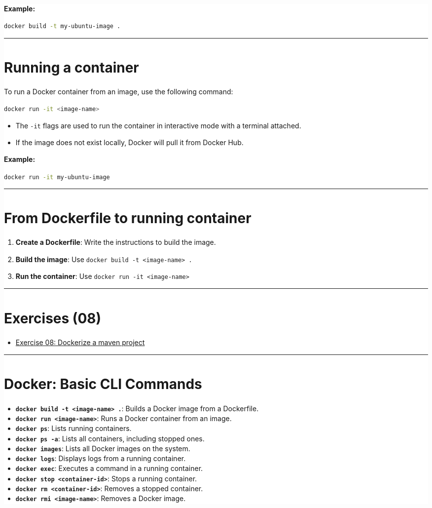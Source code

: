 
**Example:**
```bash
docker build -t my-ubuntu-image .
```
---

# Running a container

To run a Docker container from an image, use the following command:
```bash
docker run -it <image-name>
```

- The `-it` flags are used to run the container in interactive mode with a terminal attached.

- If the image does not exist locally, Docker will pull it from Docker Hub.

**Example:**
```bash
docker run -it my-ubuntu-image
```
---

# From Dockerfile to running container
1. **Create a Dockerfile**: Write the instructions to build the image.

2. **Build the image**: Use `docker build -t <image-name> .`

3. **Run the container**: Use `docker run -it <image-name>` 


---

# Exercises (08)

- [Exercise 08: Dockerize a maven project](https://github.com/ek-osnb/e25-tek2/blob/main/01-ssh-docker/guides/08-dockerfile-maven.md)


---

# Docker: Basic CLI Commands
- **`docker build -t <image-name> .`**: Builds a Docker image from a Dockerfile.
- **`docker run <image-name>`**: Runs a Docker container from an image.
- **`docker ps`**: Lists running containers.
- **`docker ps -a`**: Lists all containers, including stopped ones.
- **`docker images`**: Lists all Docker images on the system.
- **`docker logs`**: Displays logs from a running container.
- **`docker exec`**: Executes a command in a running container.
- **`docker stop <container-id>`**: Stops a running container.
- **`docker rm <container-id>`**: Removes a stopped container.
- **`docker rmi <image-name>`**: Removes a Docker image.
